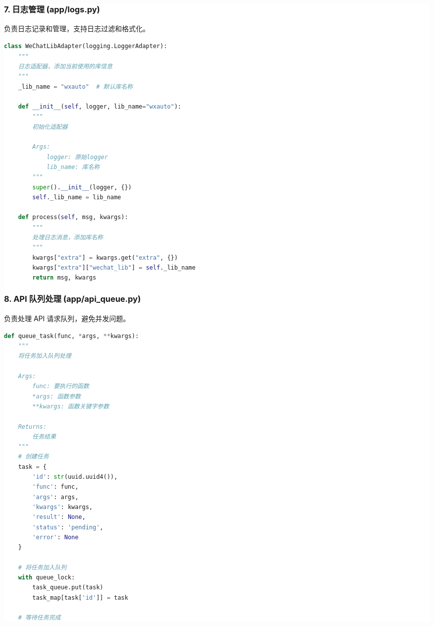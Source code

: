 ### 7. 日志管理 (app/logs.py)

负责日志记录和管理，支持日志过滤和格式化。

```python
class WeChatLibAdapter(logging.LoggerAdapter):
    """
    日志适配器，添加当前使用的库信息
    """
    _lib_name = "wxauto"  # 默认库名称
    
    def __init__(self, logger, lib_name="wxauto"):
        """
        初始化适配器
        
        Args:
            logger: 原始logger
            lib_name: 库名称
        """
        super().__init__(logger, {})
        self._lib_name = lib_name
        
    def process(self, msg, kwargs):
        """
        处理日志消息，添加库名称
        """
        kwargs["extra"] = kwargs.get("extra", {})
        kwargs["extra"]["wechat_lib"] = self._lib_name
        return msg, kwargs
```

### 8. API 队列处理 (app/api_queue.py)

负责处理 API 请求队列，避免并发问题。

```python
def queue_task(func, *args, **kwargs):
    """
    将任务加入队列处理
    
    Args:
        func: 要执行的函数
        *args: 函数参数
        **kwargs: 函数关键字参数
        
    Returns:
        任务结果
    """
    # 创建任务
    task = {
        'id': str(uuid.uuid4()),
        'func': func,
        'args': args,
        'kwargs': kwargs,
        'result': None,
        'status': 'pending',
        'error': None
    }
    
    # 将任务加入队列
    with queue_lock:
        task_queue.put(task)
        task_map[task['id']] = task
    
    # 等待任务完成
```